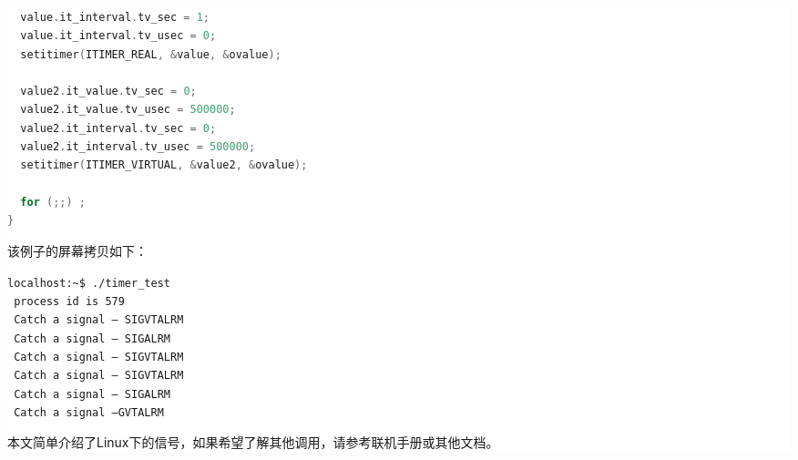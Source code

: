 ```c
  value.it_interval.tv_sec = 1; 
  value.it_interval.tv_usec = 0; 
  setitimer(ITIMER_REAL, &value, &ovalue); 

  value2.it_value.tv_sec = 0; 
  value2.it_value.tv_usec = 500000; 
  value2.it_interval.tv_sec = 0; 
  value2.it_interval.tv_usec = 500000; 
  setitimer(ITIMER_VIRTUAL, &value2, &ovalue); 

  for (;;) ; 
} 
```

该例子的屏幕拷贝如下： 

```
localhost:~$ ./timer_test 
 process id is 579 
 Catch a signal – SIGVTALRM 
 Catch a signal – SIGALRM 
 Catch a signal – SIGVTALRM 
 Catch a signal – SIGVTALRM 
 Catch a signal – SIGALRM 
 Catch a signal –GVTALRM 
```

本文简单介绍了Linux下的信号，如果希望了解其他调用，请参考联机手册或其他文档。